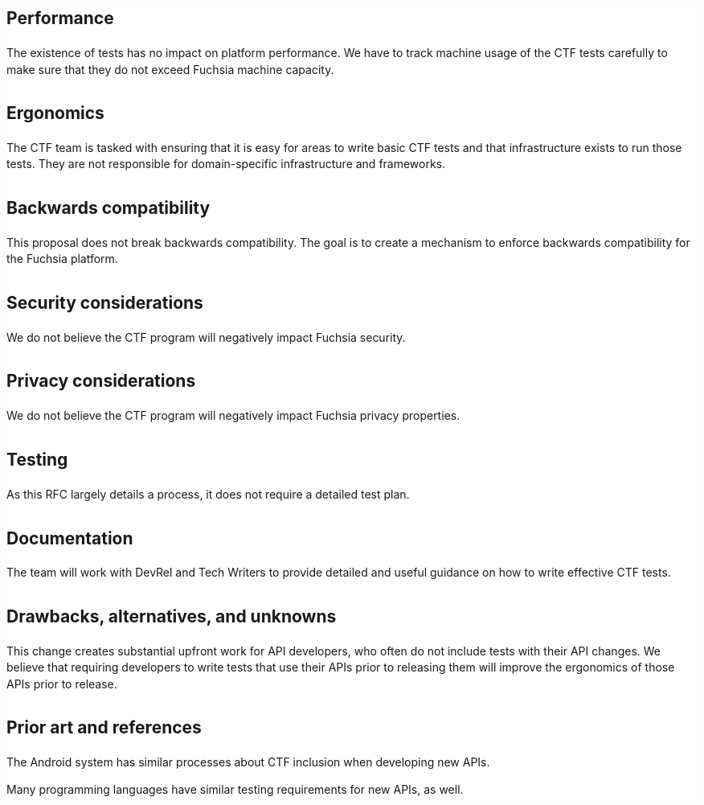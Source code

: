 ## Performance

The existence of tests has no impact on platform performance.  We have to track
machine usage of the CTF tests carefully to make sure that they do not exceed
Fuchsia machine capacity.

## Ergonomics

The CTF team is tasked with ensuring that it is easy for areas to write basic
CTF tests and that infrastructure exists to run those tests.  They are not
responsible for domain-specific infrastructure and frameworks.

## Backwards compatibility

This proposal does not break backwards compatibility.  The goal is to create a
mechanism to enforce backwards compatibility for the Fuchsia platform.


## Security considerations

We do not believe the CTF program will negatively impact Fuchsia security.


## Privacy considerations

We do not believe the CTF program will negatively impact Fuchsia privacy
properties.

## Testing

As this RFC largely details a process, it does not require a detailed test plan.

## Documentation

The team will work with DevRel and Tech Writers to provide detailed and useful
guidance on how to write effective CTF tests.

## Drawbacks, alternatives, and unknowns

This change creates substantial upfront work for API developers, who often do
not include tests with their API changes.  We believe that requiring developers
to write tests that use their APIs prior to releasing them will improve the
ergonomics of those APIs prior to release.

## Prior art and references

The Android system has similar processes about CTF inclusion when developing new
APIs.

Many programming languages have similar testing requirements for new APIs, as
well.

[cts]: /docs/contribute/governance/rfcs/0015_cts.md
[fsi]: /docs/concepts/kernel/system.md
[doc-rubric]: /docs/development/api/documentation.md
